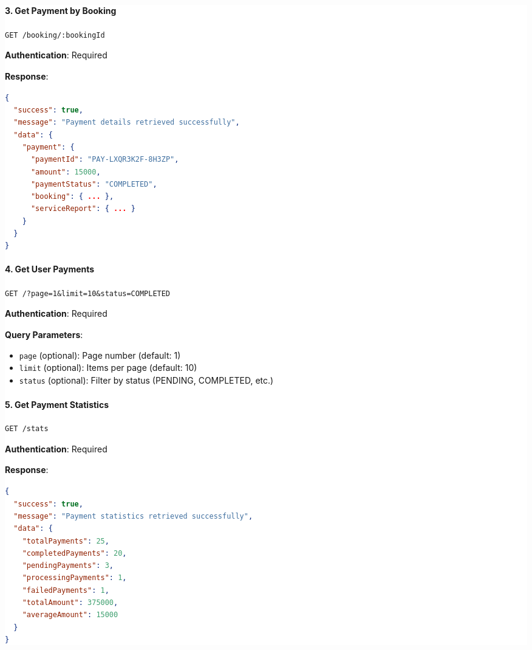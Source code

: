 #### 3. **Get Payment by Booking**
```
GET /booking/:bookingId
```
**Authentication**: Required

**Response**:
```json
{
  "success": true,
  "message": "Payment details retrieved successfully",
  "data": {
    "payment": {
      "paymentId": "PAY-LXQR3K2F-8H3ZP",
      "amount": 15000,
      "paymentStatus": "COMPLETED",
      "booking": { ... },
      "serviceReport": { ... }
    }
  }
}
```

#### 4. **Get User Payments**
```
GET /?page=1&limit=10&status=COMPLETED
```
**Authentication**: Required

**Query Parameters**:
- `page` (optional): Page number (default: 1)
- `limit` (optional): Items per page (default: 10)
- `status` (optional): Filter by status (PENDING, COMPLETED, etc.)

#### 5. **Get Payment Statistics**
```
GET /stats
```
**Authentication**: Required

**Response**:
```json
{
  "success": true,
  "message": "Payment statistics retrieved successfully",
  "data": {
    "totalPayments": 25,
    "completedPayments": 20,
    "pendingPayments": 3,
    "processingPayments": 1,
    "failedPayments": 1,
    "totalAmount": 375000,
    "averageAmount": 15000
  }
}
```
